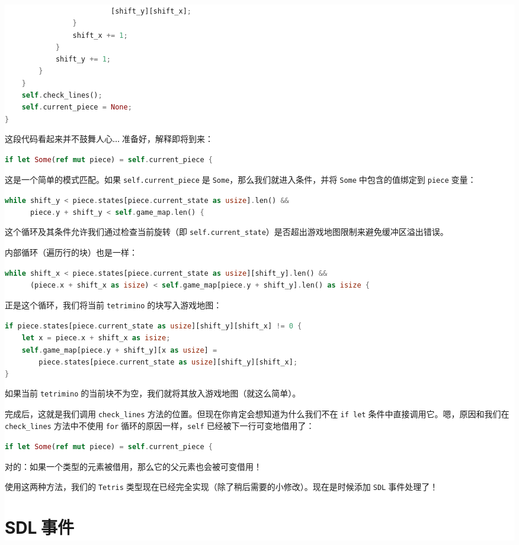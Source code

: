 ```rs
                         [shift_y][shift_x];
                }
                shift_x += 1;
            }
            shift_y += 1;
        }
    }
    self.check_lines();
    self.current_piece = None;
}
```

这段代码看起来并不鼓舞人心... 准备好，解释即将到来：

```rs
if let Some(ref mut piece) = self.current_piece {
```

这是一个简单的模式匹配。如果 `self.current_piece` 是 `Some`，那么我们就进入条件，并将 `Some` 中包含的值绑定到 `piece` 变量：

```rs
while shift_y < piece.states[piece.current_state as usize].len() &&
      piece.y + shift_y < self.game_map.len() {
```

这个循环及其条件允许我们通过检查当前旋转（即 `self.current_state`）是否超出游戏地图限制来避免缓冲区溢出错误。

内部循环（遍历行的块）也是一样：

```rs
while shift_x < piece.states[piece.current_state as usize][shift_y].len() &&
      (piece.x + shift_x as isize) < self.game_map[piece.y + shift_y].len() as isize {
```

正是这个循环，我们将当前 `tetrimino` 的块写入游戏地图：

```rs
if piece.states[piece.current_state as usize][shift_y][shift_x] != 0 {
    let x = piece.x + shift_x as isize;
    self.game_map[piece.y + shift_y][x as usize] =
        piece.states[piece.current_state as usize][shift_y][shift_x];
}
```

如果当前 `tetrimino` 的当前块不为空，我们就将其放入游戏地图（就这么简单）。

完成后，这就是我们调用 `check_lines` 方法的位置。但现在你肯定会想知道为什么我们不在 `if let` 条件中直接调用它。嗯，原因和我们在 `check_lines` 方法中不使用 `for` 循环的原因一样，`self` 已经被下一行可变地借用了：

```rs
if let Some(ref mut piece) = self.current_piece {
```

对的：如果一个类型的元素被借用，那么它的父元素也会被可变借用！

使用这两种方法，我们的 `Tetris` 类型现在已经完全实现（除了稍后需要的小修改）。现在是时候添加 `SDL` 事件处理了！

# SDL 事件
